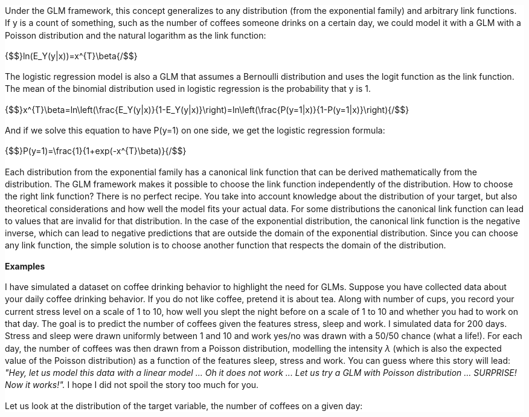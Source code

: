 Under the GLM framework, this concept generalizes to any distribution (from the exponential family) and arbitrary link functions.
If y is a count of something, such as the number of coffees someone drinks on a certain day, we could model it with a GLM with a Poisson distribution and the natural logarithm as the link function:

{$$}ln(E_Y(y|x))=x^{T}\beta{/$$}

The logistic regression model is also a GLM that assumes a Bernoulli distribution and uses the logit function as the link function.
The mean of the binomial distribution used in logistic regression is the probability that y is 1.

{$$}x^{T}\beta=ln\left(\frac{E_Y(y|x)}{1-E_Y(y|x)}\right)=ln\left(\frac{P(y=1|x)}{1-P(y=1|x)}\right){/$$}

And if we solve this equation to have P(y=1) on one side, we get the logistic regression formula:

{$$}P(y=1)=\frac{1}{1+exp(-x^{T}\beta)}{/$$}

Each distribution from the exponential family has a canonical link function that can be derived mathematically from the distribution.
The GLM framework makes it possible to choose the link function independently of the distribution.
How to choose the right link function?
There is no perfect recipe. 
You take into account knowledge about the distribution of your target, but also theoretical considerations and how well the model fits your actual data.
For some distributions the canonical link function can lead to values that are invalid for that distribution.
In the case of the exponential distribution, the canonical link function is the negative inverse, which can lead to negative predictions that are outside the domain of the exponential distribution.
Since you can choose any link function, the simple solution is to choose another function that respects the domain of the distribution.

**Examples**

I have simulated a dataset on coffee drinking behavior to highlight the need for GLMs.
Suppose you have collected data about your daily coffee drinking behavior.
If you do not like coffee, pretend it is about tea.
Along with number of cups, you record your current stress level on a scale of 1 to 10, how well you slept the night before on a scale of 1 to 10 and whether you had to work on that day.
The goal is to predict the number of coffees given the features stress, sleep and work.
I simulated data for 200 days.
Stress and sleep were drawn uniformly between 1 and 10 and work yes/no was drawn with a 50/50 chance (what a life!). 
For each day, the number of coffees was then drawn from a Poisson distribution, modelling the intensity $\lambda$ (which is also the expected value of the Poisson distribution) as a function of the features sleep, stress and work.
You can guess where this story will lead:
*"Hey, let us model this data with a linear model ... Oh it does not work ... Let us try a GLM with Poisson distribution ... SURPRISE! Now it works!".*
I hope I did not spoil the story too much for you.

Let us look at the distribution of the target variable, the number of coffees on a given day:
